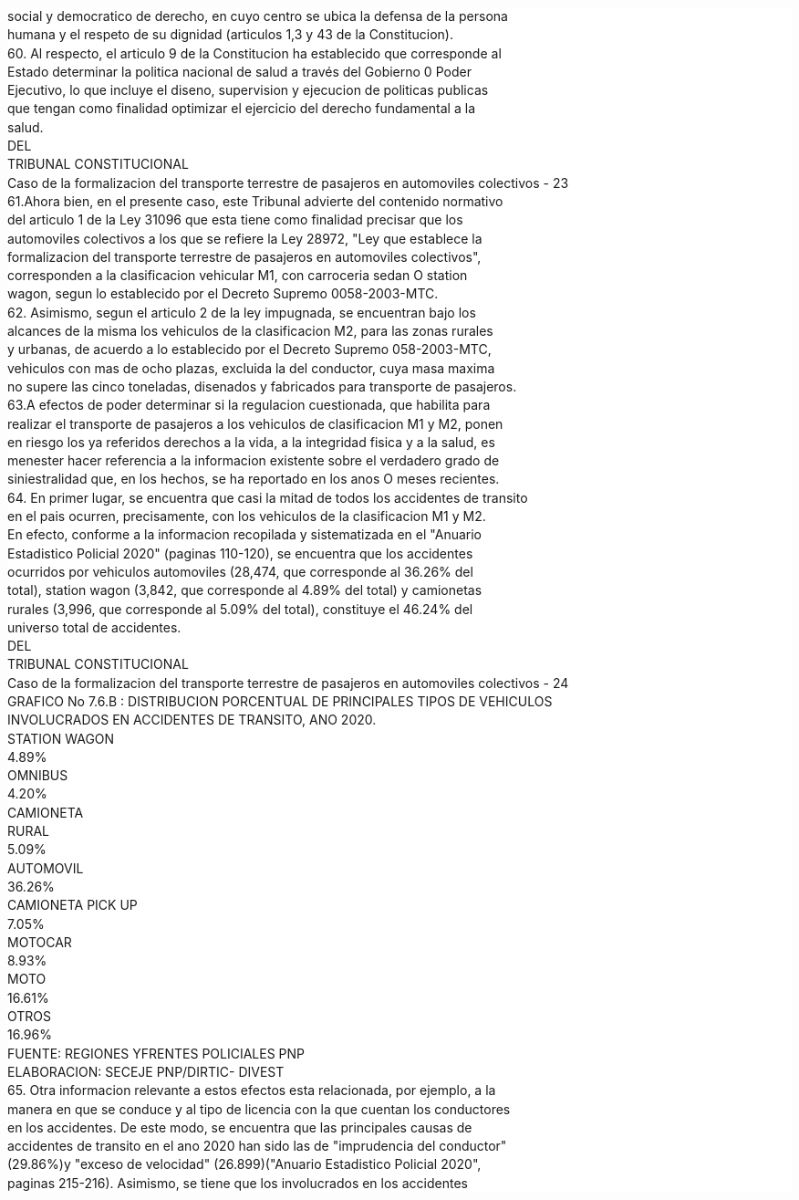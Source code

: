 social y democratico de derecho, en cuyo centro se ubica la defensa de la persona  
humana y el respeto de su dignidad (articulos 1,3 y 43 de la Constitucion).  
60. Al respecto, el articulo 9 de la Constitucion ha establecido que corresponde al  
Estado determinar la politica nacional de salud a través del Gobierno 0 Poder  
Ejecutivo, lo que incluye el diseno, supervision y ejecucion de politicas publicas  
que tengan como finalidad optimizar el ejercicio del derecho fundamental a la  
salud.  
DEL  
TRIBUNAL CONSTITUCIONAL  
Caso de la formalizacion del transporte terrestre de pasajeros en automoviles colectivos - 23  
61.Ahora bien, en el presente caso, este Tribunal advierte del contenido normativo  
del articulo 1 de la Ley 31096 que esta tiene como finalidad precisar que los  
automoviles colectivos a los que se refiere la Ley 28972, "Ley que establece la  
formalizacion del transporte terrestre de pasajeros en automoviles colectivos",  
corresponden a la clasificacion vehicular M1, con carroceria sedan O station  
wagon, segun lo establecido por el Decreto Supremo 0058-2003-MTC.  
62. Asimismo, segun el articulo 2 de la ley impugnada, se encuentran bajo los  
alcances de la misma los vehiculos de la clasificacion M2, para las zonas rurales  
y urbanas, de acuerdo a lo establecido por el Decreto Supremo 058-2003-MTC,  
vehiculos con mas de ocho plazas, excluida la del conductor, cuya masa maxima  
no supere las cinco toneladas, disenados y fabricados para transporte de pasajeros.  
63.A efectos de poder determinar si la regulacion cuestionada, que habilita para  
realizar el transporte de pasajeros a los vehiculos de clasificacion M1 y M2, ponen  
en riesgo los ya referidos derechos a la vida, a la integridad fisica y a la salud, es  
menester hacer referencia a la informacion existente sobre el verdadero grado de  
siniestralidad que, en los hechos, se ha reportado en los anos O meses recientes.  
64. En primer lugar, se encuentra que casi la mitad de todos los accidentes de transito  
en el pais ocurren, precisamente, con los vehiculos de la clasificacion M1 y M2.  
En efecto, conforme a la informacion recopilada y sistematizada en el "Anuario  
Estadistico Policial 2020" (paginas 110-120), se encuentra que los accidentes  
ocurridos por vehiculos automoviles (28,474, que corresponde al 36.26% del  
total), station wagon (3,842, que corresponde al 4.89% del total) y camionetas  
rurales (3,996, que corresponde al 5.09% del total), constituye el 46.24% del  
universo total de accidentes.  
DEL  
TRIBUNAL CONSTITUCIONAL  
Caso de la formalizacion del transporte terrestre de pasajeros en automoviles colectivos - 24  
GRAFICO No 7.6.B : DISTRIBUCION PORCENTUAL DE PRINCIPALES TIPOS DE VEHICULOS  
INVOLUCRADOS EN ACCIDENTES DE TRANSITO, ANO 2020.  
STATION WAGON  
4.89%  
OMNIBUS  
4.20%  
CAMIONETA  
RURAL  
5.09%  
AUTOMOVIL  
36.26%  
CAMIONETA PICK UP  
7.05%  
MOTOCAR  
8.93%  
MOTO  
16.61%  
OTROS  
16.96%  
FUENTE: REGIONES YFRENTES POLICIALES PNP  
ELABORACION: SECEJE PNP/DIRTIC- DIVEST  
65. Otra informacion relevante a estos efectos esta relacionada, por ejemplo, a la  
manera en que se conduce y al tipo de licencia con la que cuentan los conductores  
en los accidentes. De este modo, se encuentra que las principales causas de  
accidentes de transito en el ano 2020 han sido las de "imprudencia del conductor"  
(29.86%)y "exceso de velocidad" (26.899)("Anuario Estadistico Policial 2020",  
paginas 215-216). Asimismo, se tiene que los involucrados en los accidentes  
